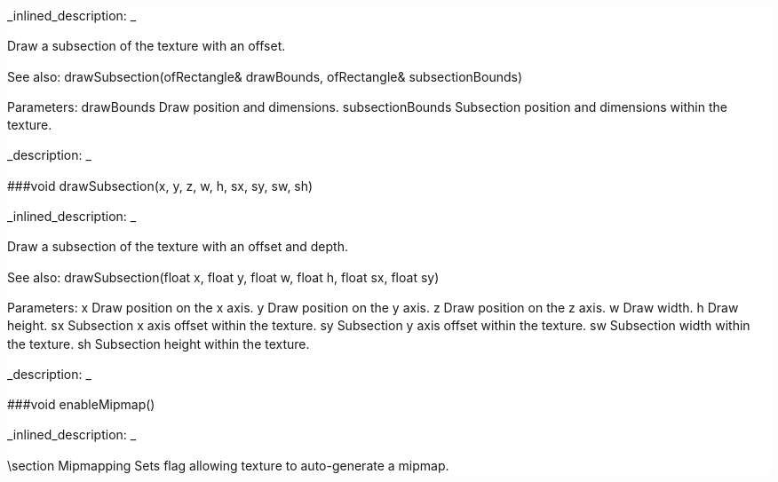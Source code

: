 
_inlined_description: _

Draw a subsection of the texture with an offset.


See also: drawSubsection(ofRectangle& drawBounds, ofRectangle& subsectionBounds)

Parameters:
drawBounds Draw position and dimensions.
subsectionBounds Subsection position and dimensions within the texture.





_description: _









###void drawSubsection(x, y, z, w, h, sx, sy, sw, sh)



_inlined_description: _

Draw a subsection of the texture with an offset and depth.


See also: drawSubsection(float x, float y, float w, float h, float sx, float sy)

Parameters:
x Draw position on the x axis.
y Draw position on the y axis.
z Draw position on the z axis.
w Draw width.
h Draw height.
sx Subsection x axis offset within the texture.
sy Subsection y axis offset within the texture.
sw Subsection width within the texture.
sh Subsection height within the texture.





_description: _









###void enableMipmap()



_inlined_description: _

\section Mipmapping
Sets flag allowing texture to auto-generate a mipmap.
